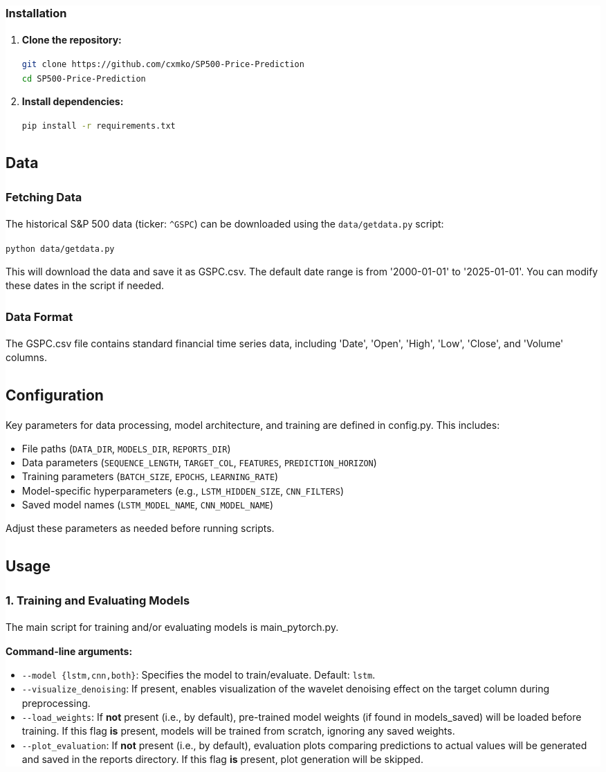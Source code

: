 ### Installation
1.  **Clone the repository:**
    ```bash
    git clone https://github.com/cxmko/SP500-Price-Prediction
    cd SP500-Price-Prediction
    ```
2.  **Install dependencies:**
    ```bash
    pip install -r requirements.txt
    ```

## Data

### Fetching Data
The historical S&P 500 data (ticker: `^GSPC`) can be downloaded using the `data/getdata.py` script:
```bash
python data/getdata.py
```
This will download the data and save it as GSPC.csv. The default date range is from '2000-01-01' to '2025-01-01'. You can modify these dates in the script if needed.

### Data Format
The GSPC.csv file contains standard financial time series data, including 'Date', 'Open', 'High', 'Low', 'Close', and 'Volume' columns.

## Configuration
Key parameters for data processing, model architecture, and training are defined in config.py. This includes:
*   File paths (`DATA_DIR`, `MODELS_DIR`, `REPORTS_DIR`)
*   Data parameters (`SEQUENCE_LENGTH`, `TARGET_COL`, `FEATURES`, `PREDICTION_HORIZON`)
*   Training parameters (`BATCH_SIZE`, `EPOCHS`, `LEARNING_RATE`)
*   Model-specific hyperparameters (e.g., `LSTM_HIDDEN_SIZE`, `CNN_FILTERS`)
*   Saved model names (`LSTM_MODEL_NAME`, `CNN_MODEL_NAME`)

Adjust these parameters as needed before running scripts.

## Usage

### 1. Training and Evaluating Models
The main script for training and/or evaluating models is main_pytorch.py.

**Command-line arguments:**

*   `--model {lstm,cnn,both}`: Specifies the model to train/evaluate. Default: `lstm`.
*   `--visualize_denoising`: If present, enables visualization of the wavelet denoising effect on the target column during preprocessing.
*   `--load_weights`: If **not** present (i.e., by default), pre-trained model weights (if found in models_saved) will be loaded before training. If this flag **is** present, models will be trained from scratch, ignoring any saved weights.
*   `--plot_evaluation`: If **not** present (i.e., by default), evaluation plots comparing predictions to actual values will be generated and saved in the reports directory. If this flag **is** present, plot generation will be skipped.

